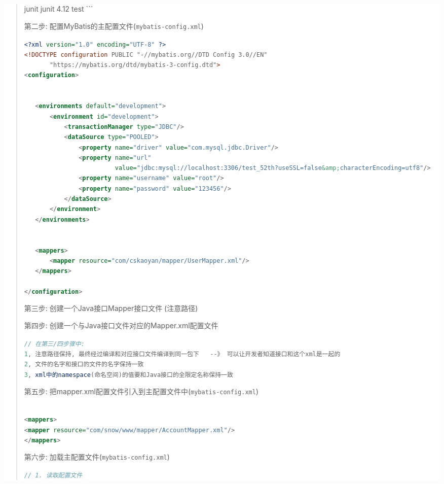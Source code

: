 >    <dependency>
>        <groupId>junit</groupId>
>        <artifactId>junit</artifactId>
>        <version>4.12</version>
>        <scope>test</scope>
>    </dependency>
></dependencies>
>```
>
>第二步: 配置MyBatis的主配置文件(`mybatis-config.xml`)
>
>```xml
><?xml version="1.0" encoding="UTF-8" ?>
><!DOCTYPE configuration PUBLIC "-//mybatis.org//DTD Config 3.0//EN"
>        "https://mybatis.org/dtd/mybatis-3-config.dtd">
><configuration>
>
>    
>    <environments default="development">
>        <environment id="development">
>            <transactionManager type="JDBC"/>
>            <dataSource type="POOLED">
>                <property name="driver" value="com.mysql.jdbc.Driver"/>
>                <property name="url"
>                          value="jdbc:mysql://localhost:3306/test_52th?useSSL=false&amp;characterEncoding=utf8"/>
>                <property name="username" value="root"/>
>                <property name="password" value="123456"/>
>            </dataSource>
>        </environment>
>    </environments>
>
>    
>    <mappers>
>        <mapper resource="com/cskaoyan/mapper/UserMapper.xml"/>
>    </mappers>
>
></configuration>
>```
>
>第三步: 创建一个Java接口Mapper接口文件 (注意路径)
>
>第四步: 创建一个与Java接口文件对应的Mapper.xml配置文件
>
>```Java
>// 在第三/四步骤中: 
>1, 注意路径保持, 最终经过编译和对应接口文件编译到同一包下   --》 可以让开发者知道接口和这个xml是一起的
>2, 文件的名字和接口的文件的名字保持一致
>3, xml中的namespace(命名空间)的值要和Java接口的全限定名称保持一致
>```
>
>第五步: 把mapper.xml配置文件引入到主配置文件中(`mybatis-config.xml`)
>
>```xml
>
><mappers>
><mapper resource="com/snow/www/mapper/AccountMapper.xml"/>
></mappers>
>```
>
>第六步: 加载主配置文件(`mybatis-config.xml`)  
>
>```Java
>// 1. 读取配置文件